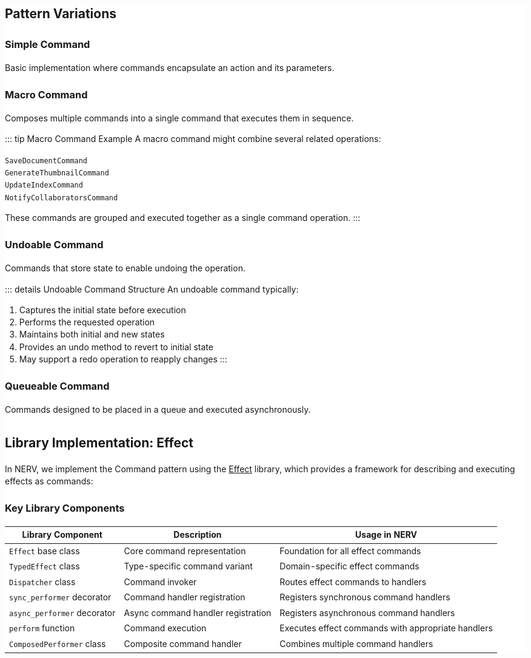 ## Pattern Variations

### Simple Command

Basic implementation where commands encapsulate an action and its parameters.

### Macro Command

Composes multiple commands into a single command that executes them in sequence.

::: tip Macro Command Example
A macro command might combine several related operations:
```
SaveDocumentCommand
GenerateThumbnailCommand
UpdateIndexCommand
NotifyCollaboratorsCommand
```
These commands are grouped and executed together as a single command operation.
:::

### Undoable Command

Commands that store state to enable undoing the operation.

::: details Undoable Command Structure
An undoable command typically:
1. Captures the initial state before execution
2. Performs the requested operation
3. Maintains both initial and new states
4. Provides an undo method to revert to initial state
5. May support a redo operation to reapply changes
:::

### Queueable Command

Commands designed to be placed in a queue and executed asynchronously.

## Library Implementation: Effect

In NERV, we implement the Command pattern using the [Effect](https://github.com/python-effect/effect) library, which provides a framework for describing and executing effects as commands:

### Key Library Components

| Library Component | Description | Usage in NERV |
|-------------------|-------------|---------------|
| `Effect` base class | Core command representation | Foundation for all effect commands |
| `TypedEffect` class | Type-specific command variant | Domain-specific effect commands |
| `Dispatcher` class | Command invoker | Routes effect commands to handlers |
| `sync_performer` decorator | Command handler registration | Registers synchronous command handlers |
| `async_performer` decorator | Async command handler registration | Registers asynchronous command handlers |
| `perform` function | Command execution | Executes effect commands with appropriate handlers |
| `ComposedPerformer` class | Composite command handler | Combines multiple command handlers |
